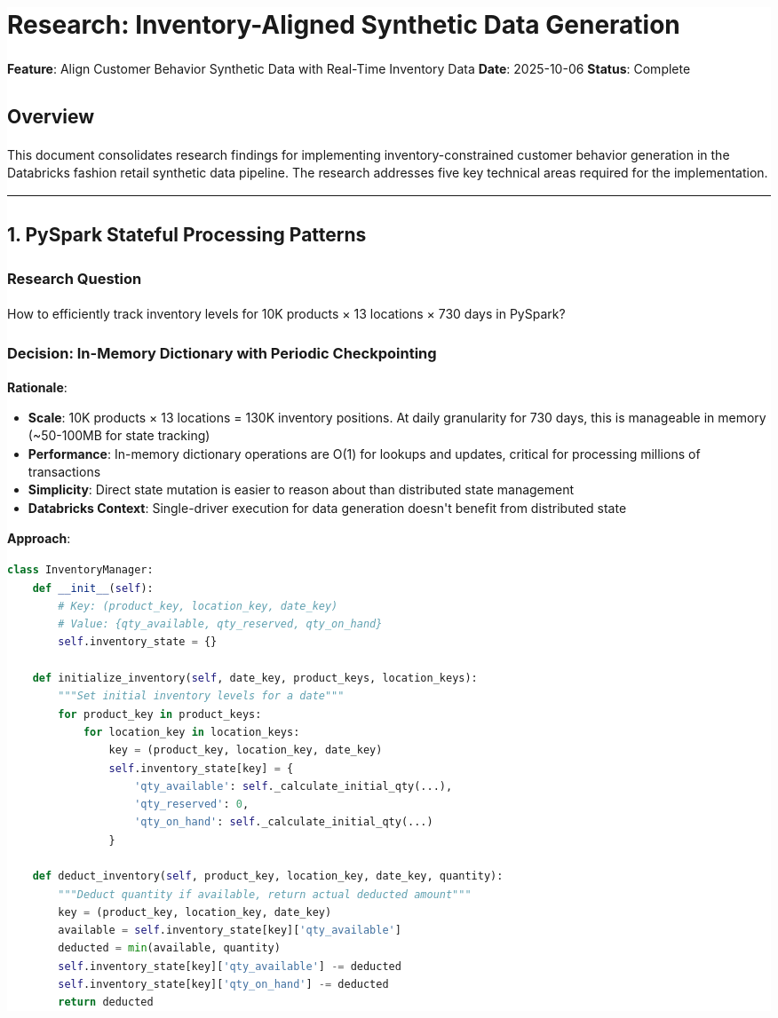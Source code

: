 # Research: Inventory-Aligned Synthetic Data Generation

**Feature**: Align Customer Behavior Synthetic Data with Real-Time Inventory Data
**Date**: 2025-10-06
**Status**: Complete

## Overview

This document consolidates research findings for implementing inventory-constrained customer behavior generation in the Databricks fashion retail synthetic data pipeline. The research addresses five key technical areas required for the implementation.

---

## 1. PySpark Stateful Processing Patterns

### Research Question
How to efficiently track inventory levels for 10K products × 13 locations × 730 days in PySpark?

### Decision: In-Memory Dictionary with Periodic Checkpointing

**Rationale**:
- **Scale**: 10K products × 13 locations = 130K inventory positions. At daily granularity for 730 days, this is manageable in memory (~50-100MB for state tracking)
- **Performance**: In-memory dictionary operations are O(1) for lookups and updates, critical for processing millions of transactions
- **Simplicity**: Direct state mutation is easier to reason about than distributed state management
- **Databricks Context**: Single-driver execution for data generation doesn't benefit from distributed state

**Approach**:
```python
class InventoryManager:
    def __init__(self):
        # Key: (product_key, location_key, date_key)
        # Value: {qty_available, qty_reserved, qty_on_hand}
        self.inventory_state = {}

    def initialize_inventory(self, date_key, product_keys, location_keys):
        """Set initial inventory levels for a date"""
        for product_key in product_keys:
            for location_key in location_keys:
                key = (product_key, location_key, date_key)
                self.inventory_state[key] = {
                    'qty_available': self._calculate_initial_qty(...),
                    'qty_reserved': 0,
                    'qty_on_hand': self._calculate_initial_qty(...)
                }

    def deduct_inventory(self, product_key, location_key, date_key, quantity):
        """Deduct quantity if available, return actual deducted amount"""
        key = (product_key, location_key, date_key)
        available = self.inventory_state[key]['qty_available']
        deducted = min(available, quantity)
        self.inventory_state[key]['qty_available'] -= deducted
        self.inventory_state[key]['qty_on_hand'] -= deducted
        return deducted
```
